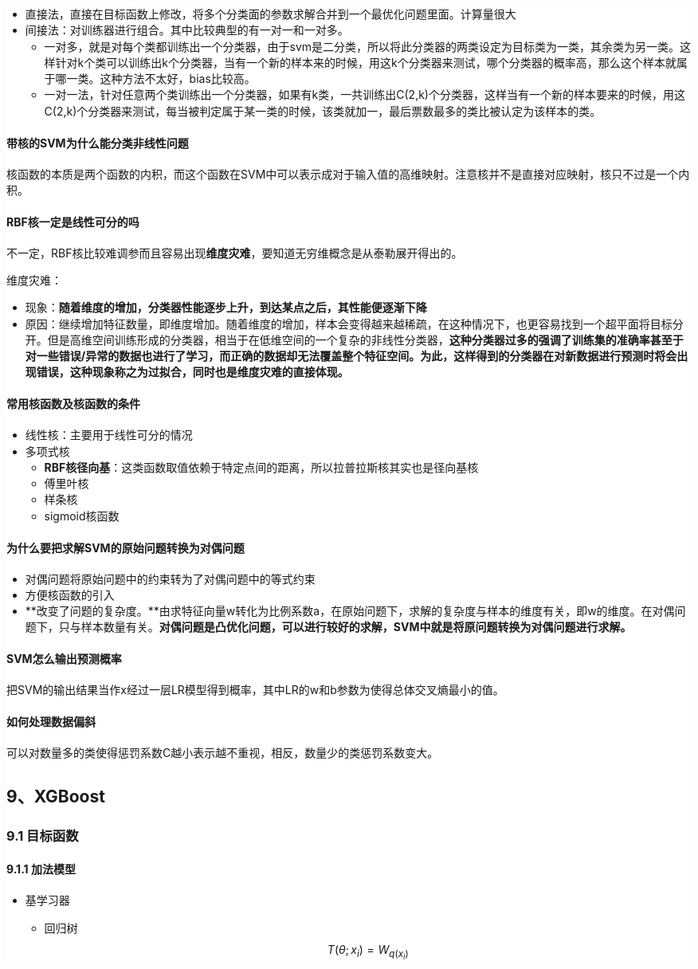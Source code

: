 - 直接法，直接在目标函数上修改，将多个分类面的参数求解合并到一个最优化问题里面。计算量很大
- 间接法：对训练器进行组合。其中比较典型的有一对一和一对多。
  - 一对多，就是对每个类都训练出一个分类器，由于svm是二分类，所以将此分类器的两类设定为目标类为一类，其余类为另一类。这样针对k个类可以训练出k个分类器，当有一个新的样本来的时候，用这k个分类器来测试，哪个分类器的概率高，那么这个样本就属于哪一类。这种方法不太好，bias比较高。
  - 一对一法，针对任意两个类训练出一个分类器，如果有k类，一共训练出C(2,k)个分类器，这样当有一个新的样本要来的时候，用这C(2,k)个分类器来测试，每当被判定属于某一类的时候，该类就加一，最后票数最多的类比被认定为该样本的类。

#### 带核的SVM为什么能分类非线性问题

核函数的本质是两个函数的内积，而这个函数在SVM中可以表示成对于输入值的高维映射。注意核并不是直接对应映射，核只不过是一个内积。

#### RBF核一定是线性可分的吗

不一定，RBF核比较难调参而且容易出现**维度灾难**，要知道无穷维概念是从泰勒展开得出的。

维度灾难：

- 现象：**随着维度的增加，分类器性能逐步上升，到达某点之后，其性能便逐渐下降**
- 原因：继续增加特征数量，即维度增加。随着维度的增加，样本会变得越来越稀疏，在这种情况下，也更容易找到一个超平面将目标分开。但是高维空间训练形成的分类器，相当于在低维空间的一个复杂的非线性分类器，**这种分类器过多的强调了训练集的准确率甚至于对一些错误/异常的数据也进行了学习，而正确的数据却无法覆盖整个特征空间。为此，这样得到的分类器在对新数据进行预测时将会出现错误，这种现象称之为过拟合，同时也是维度灾难的直接体现。**

#### 常用核函数及核函数的条件

- 线性核：主要用于线性可分的情况
- 多项式核
  - **RBF核径向基**：这类函数取值依赖于特定点间的距离，所以拉普拉斯核其实也是径向基核
  - 傅里叶核
  - 样条核
  - sigmoid核函数

#### 为什么要把求解SVM的原始问题转换为对偶问题

- 对偶问题将原始问题中的约束转为了对偶问题中的等式约束
- 方便核函数的引入
- **改变了问题的复杂度。**由求特征向量w转化为比例系数a，在原始问题下，求解的复杂度与样本的维度有关，即w的维度。在对偶问题下，只与样本数量有关。**对偶问题是凸优化问题，可以进行较好的求解，SVM中就是将原问题转换为对偶问题进行求解。**

#### SVM怎么输出预测概率

把SVM的输出结果当作x经过一层LR模型得到概率，其中LR的w和b参数为使得总体交叉熵最小的值。

#### 如何处理数据偏斜

可以对数量多的类使得惩罚系数C越小表示越不重视，相反，数量少的类惩罚系数变大。

## 9、XGBoost

### 9.1 目标函数

#### 9.1.1 加法模型

- 基学习器	

  - 回归树
    $$
    T(\theta;x_i)=W_{q(x_i)}
    $$
